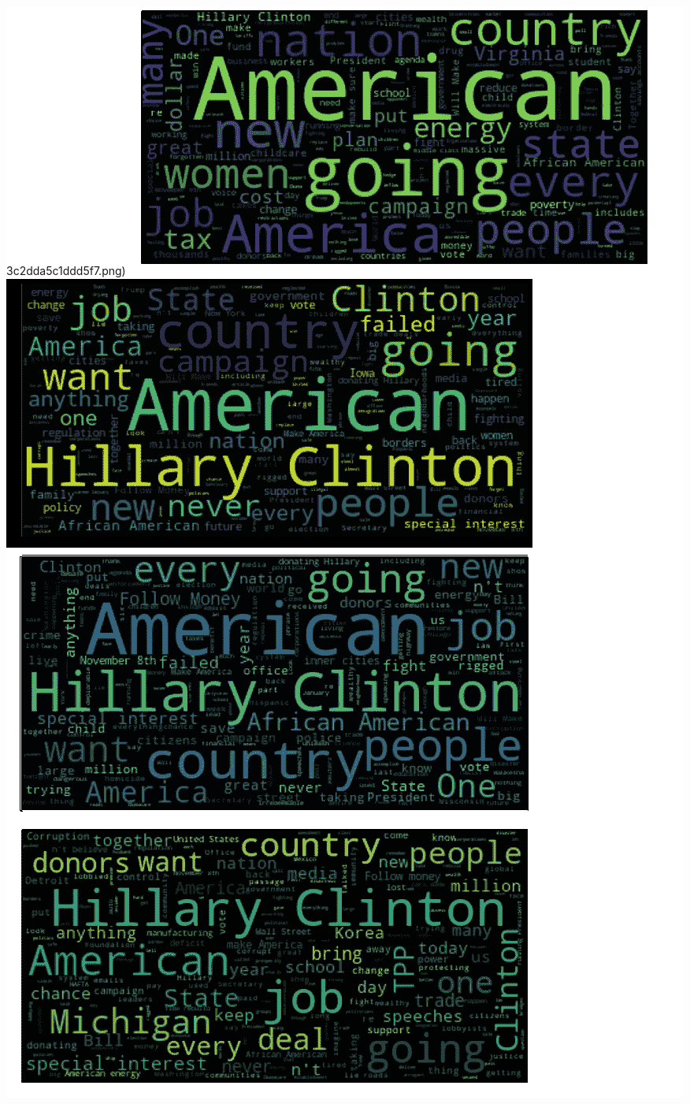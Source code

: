 3c2dda5c1ddd5f7.png)![](img/a32029b4f07ff39fe38b8990eb0a621e.png)![](img/5863950a110e425aac342441954fbee4.png)![](img/37760b24521d415423a9816794c6323e.png)![](img/1f20d80dd75d9d1ac45d3ae8b7adc50a.png)